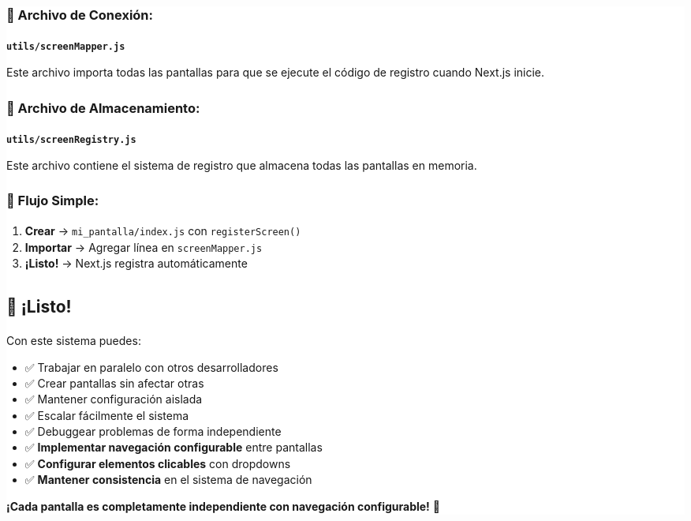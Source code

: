 ### **📍 Archivo de Conexión:**

**`utils/screenMapper.js`**

Este archivo importa todas las pantallas para que se ejecute el código de registro cuando Next.js inicie.

### **📍 Archivo de Almacenamiento:**

**`utils/screenRegistry.js`**

Este archivo contiene el sistema de registro que almacena todas las pantallas en memoria.

### **🔄 Flujo Simple:**

1. **Crear** → `mi_pantalla/index.js` con `registerScreen()`
2. **Importar** → Agregar línea en `screenMapper.js`
3. **¡Listo!** → Next.js registra automáticamente

## 🎉 **¡Listo!**

Con este sistema puedes:

- ✅ Trabajar en paralelo con otros desarrolladores
- ✅ Crear pantallas sin afectar otras
- ✅ Mantener configuración aislada
- ✅ Escalar fácilmente el sistema
- ✅ Debuggear problemas de forma independiente
- ✅ **Implementar navegación configurable** entre pantallas
- ✅ **Configurar elementos clicables** con dropdowns
- ✅ **Mantener consistencia** en el sistema de navegación

**¡Cada pantalla es completamente independiente con navegación configurable!** 🚀

